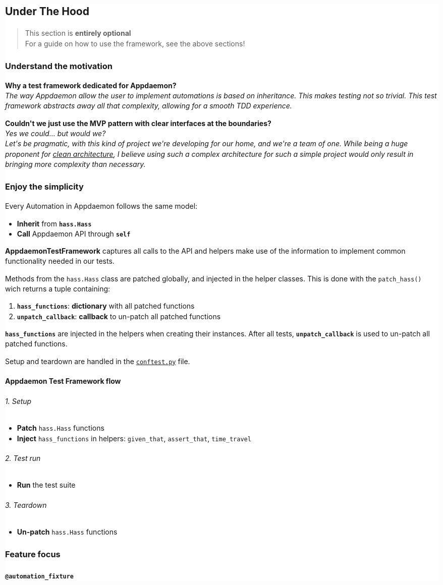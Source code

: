 
## Under The Hood
> This section is **entirely optional**   
> For a guide on how to use the framework, see the above sections!

### Understand the motivation
**Why a test framework dedicated for Appdaemon?**  
_The way Appdaemon allow the user to implement automations is based on inheritance.
This makes testing not so trivial.
This test framework abstracts away all that complexity, allowing for a smooth TDD experience._

**Couldn't we just use the MVP pattern with clear interfaces at the boundaries?**  
_Yes we could... but would we?  
Let's be pragmatic, with this kind of project we're developing for our home, and we're a team of one.
While being a huge proponent for [clean architecture](https://floriankempenich.com/post/11), I believe using such a complex architecture for such a simple project would only result in bringing more complexity than necessary._

### Enjoy the simplicity

Every Automation in Appdaemon follows the same model:
* **Inherit** from **`hass.Hass`**
* **Call** Appdaemon API through **`self`**

**AppdaemonTestFramework** captures all calls to the API and helpers make use of the information to implement common functionality needed in our tests.

Methods from the `hass.Hass` class are patched globally, and injected in the helper classes.
This is done with the `patch_hass()` wich returns a tuple containing:

1. **`hass_functions`**: **dictionary** with all patched functions
1. **`unpatch_callback`**: **callback** to un-patch all patched functions

**`hass_functions`** are injected in the helpers when creating their instances.
After all tests, **`unpatch_callback`** is used to un-patch all patched functions.

Setup and teardown are handled in the [`conftest.py`](https://github.com/FlorianKempenich/Appdaemon-Test-Framework/blob/new-features/doc/full_example/conftest.py) file.


#### Appdaemon Test Framework flow
###### 1. Setup
* **Patch** `hass.Hass` functions
* **Inject** `hass_functions` in helpers: `given_that`, `assert_that`, `time_travel`
###### 2. Test run
* **Run** the test suite
###### 3. Teardown
* **Un-patch** `hass.Hass` functions

### Feature focus
#### `@automation_fixture`
